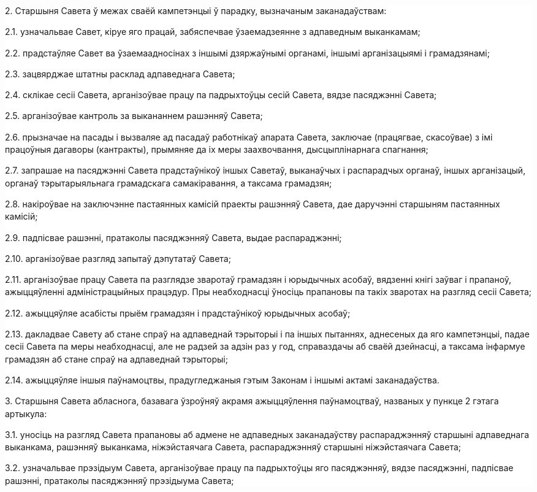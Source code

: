 2\. Старшыня Савета ў межах сваёй кампетэнцыі ў парадку, вызначаным
заканадаўствам:

2.1. узначальвае Савет, кіруе яго працай, забяспечвае ўзаемадзеянне з
адпаведным выканкамам;

2.2. прадстаўляе Савет ва ўзаемаадносінах з іншымі дзяржаўнымі органамі,
іншымі арганізацыямі і грамадзянамі;

2.3. зацвярджае штатны расклад адпаведнага Савета;

2.4. склікае сесіі Савета, арганізоўвае працу па падрыхтоўцы сесій
Савета, вядзе пасяджэнні Савета;

2.5. арганізоўвае кантроль за выкананнем рашэнняў Савета;

2.6. прызначае на пасады і вызваляе ад пасадаў работнікаў апарата
Савета, заключае (працягвае, скасоўвае) з імі працоўныя дагаворы
(кантракты), прымяняе да іх меры заахвочвання, дысцыплінарнага
спагнання;

2.7. запрашае на пасяджэнні Савета прадстаўнікоў іншых Саветаў,
выканаўчых і распарадчых органаў, іншых арганізацый, органаў
тэрытарыяльнага грамадскага самакіравання, а таксама грамадзян;

2.8. накіроўвае на заключэнне пастаянных камісій праекты рашэнняў
Савета, дае даручэнні старшыням пастаянных камісій;

2.9. падпісвае рашэнні, пратаколы пасяджэнняў Савета, выдае
распараджэнні;

2.10. арганізоўвае разгляд запытаў дэпутатаў Савета;

2.11. арганізоўвае працу Савета па разглядзе зваротаў грамадзян і
юрыдычных асобаў, вядзенні кнігі заўваг і прапаноў, ажыццяўленні
адміністрацыйных працэдур. Пры неабходнасці ўносіць прапановы па такіх
зваротах на разгляд сесіі Савета;

2.12. ажыццяўляе асабісты прыём грамадзян і прадстаўнікоў юрыдычных
асобаў;

2.13. дакладвае Савету аб стане спраў на адпаведнай тэрыторыі і па іншых
пытаннях, аднесеных да яго кампетэнцыі, падае сесіі Савета па меры
неабходнасці, але не радзей за адзін раз у год, справаздачы аб
сваёй дзейнасці, а таксама інфармуе грамадзян аб стане спраў на
адпаведнай тэрыторыі;

2.14. ажыццяўляе іншыя паўнамоцтвы, прадугледжаныя гэтым Законам і
іншымі актамі заканадаўства.

3\. Старшыня Савета абласнога, базавага ўзроўняў акрамя ажыццяўлення
паўнамоцтваў, названых у пункце 2 гэтага артыкула:

3.1. уносіць на разгляд Савета прапановы аб адмене не адпаведных
заканадаўству распараджэнняў старшыні адпаведнага выканкама,
рашэнняў выканкама, ніжэйстаячага Савета, распараджэнняў старшыні
ніжэйстаячага Савета;

3.2. узначальвае прэзідыум Савета, арганізоўвае працу па падрыхтоўцы яго
пасяджэнняў, вядзе пасяджэнні, падпісвае рашэнні, пратаколы пасяджэнняў
прэзідыума Савета;
